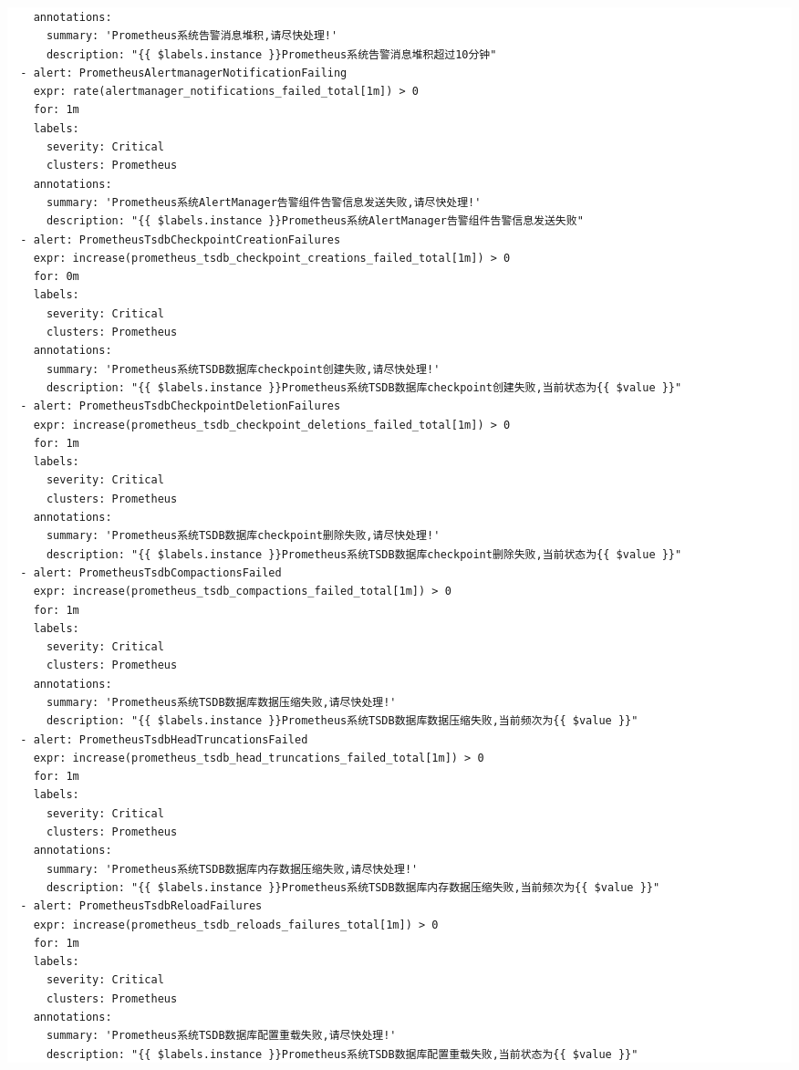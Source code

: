         annotations:
          summary: 'Prometheus系统告警消息堆积,请尽快处理!'
          description: "{{ $labels.instance }}Prometheus系统告警消息堆积超过10分钟"
      - alert: PrometheusAlertmanagerNotificationFailing
        expr: rate(alertmanager_notifications_failed_total[1m]) > 0
        for: 1m
        labels:
          severity: Critical
          clusters: Prometheus
        annotations:
          summary: 'Prometheus系统AlertManager告警组件告警信息发送失败,请尽快处理!'
          description: "{{ $labels.instance }}Prometheus系统AlertManager告警组件告警信息发送失败"
      - alert: PrometheusTsdbCheckpointCreationFailures
        expr: increase(prometheus_tsdb_checkpoint_creations_failed_total[1m]) > 0
        for: 0m
        labels:
          severity: Critical
          clusters: Prometheus
        annotations:
          summary: 'Prometheus系统TSDB数据库checkpoint创建失败,请尽快处理!'
          description: "{{ $labels.instance }}Prometheus系统TSDB数据库checkpoint创建失败,当前状态为{{ $value }}"
      - alert: PrometheusTsdbCheckpointDeletionFailures
        expr: increase(prometheus_tsdb_checkpoint_deletions_failed_total[1m]) > 0
        for: 1m
        labels:
          severity: Critical
          clusters: Prometheus
        annotations:
          summary: 'Prometheus系统TSDB数据库checkpoint删除失败,请尽快处理!'
          description: "{{ $labels.instance }}Prometheus系统TSDB数据库checkpoint删除失败,当前状态为{{ $value }}"
      - alert: PrometheusTsdbCompactionsFailed
        expr: increase(prometheus_tsdb_compactions_failed_total[1m]) > 0
        for: 1m
        labels:
          severity: Critical
          clusters: Prometheus
        annotations:
          summary: 'Prometheus系统TSDB数据库数据压缩失败,请尽快处理!'
          description: "{{ $labels.instance }}Prometheus系统TSDB数据库数据压缩失败,当前频次为{{ $value }}"
      - alert: PrometheusTsdbHeadTruncationsFailed
        expr: increase(prometheus_tsdb_head_truncations_failed_total[1m]) > 0
        for: 1m
        labels:
          severity: Critical
          clusters: Prometheus
        annotations:
          summary: 'Prometheus系统TSDB数据库内存数据压缩失败,请尽快处理!'
          description: "{{ $labels.instance }}Prometheus系统TSDB数据库内存数据压缩失败,当前频次为{{ $value }}"
      - alert: PrometheusTsdbReloadFailures
        expr: increase(prometheus_tsdb_reloads_failures_total[1m]) > 0
        for: 1m
        labels:
          severity: Critical
          clusters: Prometheus
        annotations:
          summary: 'Prometheus系统TSDB数据库配置重载失败,请尽快处理!'
          description: "{{ $labels.instance }}Prometheus系统TSDB数据库配置重载失败,当前状态为{{ $value }}"
